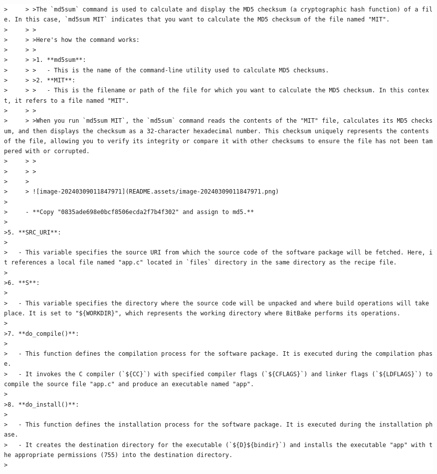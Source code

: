     >     > >The `md5sum` command is used to calculate and display the MD5 checksum (a cryptographic hash function) of a file. In this case, `md5sum MIT` indicates that you want to calculate the MD5 checksum of the file named "MIT".
    >     > >
    >     > >Here's how the command works:
    >     > >
    >     > >1. **md5sum**:
    >     > >   - This is the name of the command-line utility used to calculate MD5 checksums.
    >     > >2. **MIT**:
    >     > >   - This is the filename or path of the file for which you want to calculate the MD5 checksum. In this context, it refers to a file named "MIT".
    >     > >
    >     > >When you run `md5sum MIT`, the `md5sum` command reads the contents of the "MIT" file, calculates its MD5 checksum, and then displays the checksum as a 32-character hexadecimal number. This checksum uniquely represents the contents of the file, allowing you to verify its integrity or compare it with other checksums to ensure the file has not been tampered with or corrupted.
    >     > >
    >     > >
    >     >
    >     > ![image-20240309011847971](README.assets/image-20240309011847971.png)
    >
    >     - **Copy "0835ade698e0bcf8506ecda2f7b4f302" and assign to md5.**
    >
    >5. **SRC_URI**:
    >
    >   - This variable specifies the source URI from which the source code of the software package will be fetched. Here, it references a local file named "app.c" located in `files` directory in the same directory as the recipe file.
    >
    >6. **S**:
    >
    >   - This variable specifies the directory where the source code will be unpacked and where build operations will take place. It is set to "${WORKDIR}", which represents the working directory where BitBake performs its operations.
    >
    >7. **do_compile()**:
    >
    >   - This function defines the compilation process for the software package. It is executed during the compilation phase.
    >   - It invokes the C compiler (`${CC}`) with specified compiler flags (`${CFLAGS}`) and linker flags (`${LDFLAGS}`) to compile the source file "app.c" and produce an executable named "app".
    >
    >8. **do_install()**:
    >
    >   - This function defines the installation process for the software package. It is executed during the installation phase.
    >   - It creates the destination directory for the executable (`${D}${bindir}`) and installs the executable "app" with the appropriate permissions (755) into the destination directory.
    >